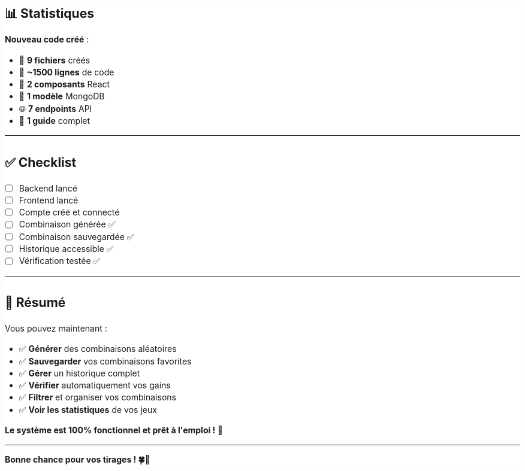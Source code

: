 ## 📊 Statistiques

**Nouveau code créé** :
- 📁 **9 fichiers** créés
- 📝 **~1500 lignes** de code
- 🎨 **2 composants** React
- 🔧 **1 modèle** MongoDB
- 🌐 **7 endpoints** API
- 📖 **1 guide** complet

---

## ✅ Checklist

- [ ] Backend lancé
- [ ] Frontend lancé
- [ ] Compte créé et connecté
- [ ] Combinaison générée ✅
- [ ] Combinaison sauvegardée ✅
- [ ] Historique accessible ✅
- [ ] Vérification testée ✅

---

## 🎉 Résumé

Vous pouvez maintenant :
- ✅ **Générer** des combinaisons aléatoires
- ✅ **Sauvegarder** vos combinaisons favorites
- ✅ **Gérer** un historique complet
- ✅ **Vérifier** automatiquement vos gains
- ✅ **Filtrer** et organiser vos combinaisons
- ✅ **Voir les statistiques** de vos jeux

**Le système est 100% fonctionnel et prêt à l'emploi ! 🚀**

---

**Bonne chance pour vos tirages ! 🍀🎰**

